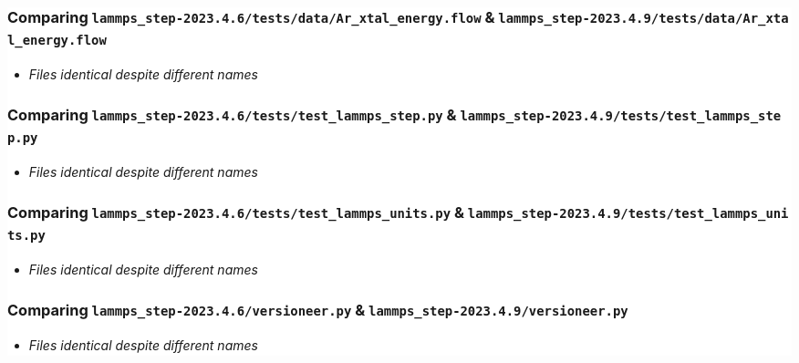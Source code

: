 ### Comparing `lammps_step-2023.4.6/tests/data/Ar_xtal_energy.flow` & `lammps_step-2023.4.9/tests/data/Ar_xtal_energy.flow`

 * *Files identical despite different names*

### Comparing `lammps_step-2023.4.6/tests/test_lammps_step.py` & `lammps_step-2023.4.9/tests/test_lammps_step.py`

 * *Files identical despite different names*

### Comparing `lammps_step-2023.4.6/tests/test_lammps_units.py` & `lammps_step-2023.4.9/tests/test_lammps_units.py`

 * *Files identical despite different names*

### Comparing `lammps_step-2023.4.6/versioneer.py` & `lammps_step-2023.4.9/versioneer.py`

 * *Files identical despite different names*

